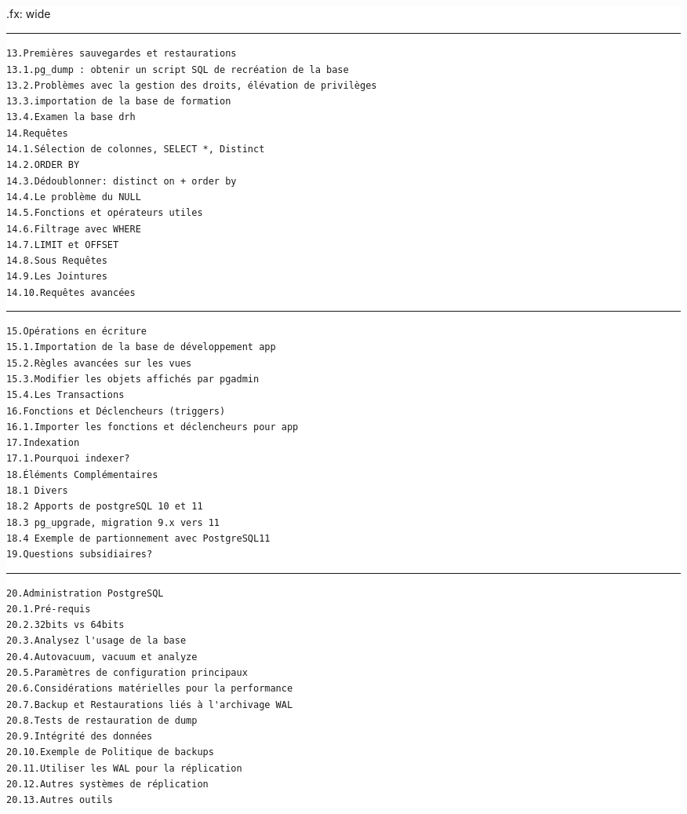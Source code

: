 .fx: wide

--------------------------------------------------------------------------------

    13.Premières sauvegardes et restaurations
    13.1.pg_dump : obtenir un script SQL de recréation de la base
    13.2.Problèmes avec la gestion des droits, élévation de privilèges
    13.3.importation de la base de formation
    13.4.Examen la base drh
    14.Requêtes
    14.1.Sélection de colonnes, SELECT *, Distinct
    14.2.ORDER BY
    14.3.Dédoublonner: distinct on + order by
    14.4.Le problème du NULL
    14.5.Fonctions et opérateurs utiles
    14.6.Filtrage avec WHERE
    14.7.LIMIT et OFFSET
    14.8.Sous Requêtes
    14.9.Les Jointures
    14.10.Requêtes avancées


--------------------------------------------------------------------------------

    15.Opérations en écriture
    15.1.Importation de la base de développement app
    15.2.Règles avancées sur les vues
    15.3.Modifier les objets affichés par pgadmin
    15.4.Les Transactions
    16.Fonctions et Déclencheurs (triggers)
    16.1.Importer les fonctions et déclencheurs pour app
    17.Indexation
    17.1.Pourquoi indexer?
    18.Éléments Complémentaires
    18.1 Divers
    18.2 Apports de postgreSQL 10 et 11
    18.3 pg_upgrade, migration 9.x vers 11
    18.4 Exemple de partionnement avec PostgreSQL11
    19.Questions subsidiaires?

--------------------------------------------------------------------------------

    20.Administration PostgreSQL
    20.1.Pré-requis
    20.2.32bits vs 64bits
    20.3.Analysez l'usage de la base
    20.4.Autovacuum, vacuum et analyze
    20.5.Paramètres de configuration principaux
    20.6.Considérations matérielles pour la performance
    20.7.Backup et Restaurations liés à l'archivage WAL
    20.8.Tests de restauration de dump
    20.9.Intégrité des données
    20.10.Exemple de Politique de backups
    20.11.Utiliser les WAL pour la réplication
    20.12.Autres systèmes de réplication
    20.13.Autres outils
